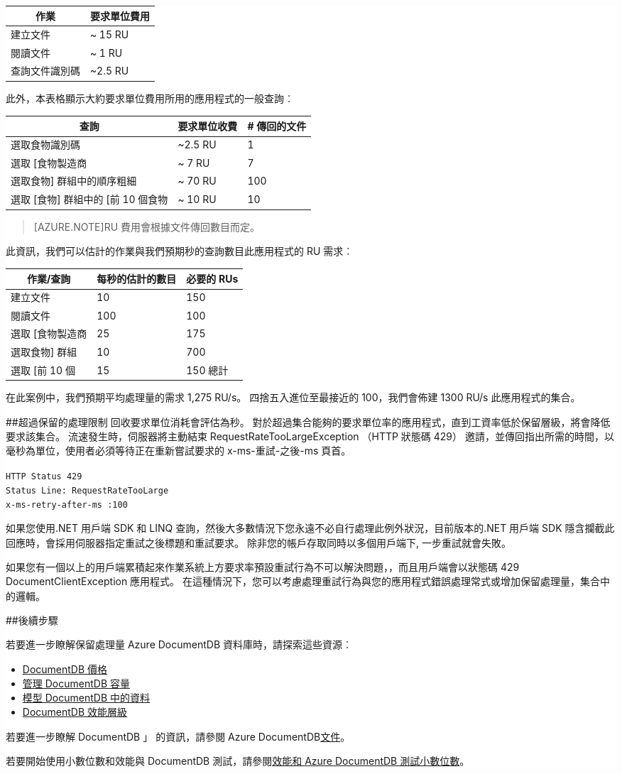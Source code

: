 作業|要求單位費用 
---|---
建立文件|~ 15 RU 
閱讀文件|~ 1 RU
查詢文件識別碼|~2.5 RU

此外，本表格顯示大約要求單位費用所用的應用程式的一般查詢︰

查詢|要求單位收費|# 傳回的文件
---|---|--- 
選取食物識別碼|~2.5 RU|1 
選取 [食物製造商|~ 7 RU|7
選取食物] 群組中的順序粗細|~ 70 RU|100
選取 [食物] 群組中的 [前 10 個食物|~ 10 RU|10

>[AZURE.NOTE]RU 費用會根據文件傳回數目而定。

此資訊，我們可以估計的作業與我們預期秒的查詢數目此應用程式的 RU 需求︰

作業/查詢|每秒的估計的數目|必要的 RUs 
---|---|--- 
建立文件|10|150 
閱讀文件|100|100 
選取 [食物製造商|25|175 
選取食物] 群組|10|700 
選取 [前 10 個|15|150 總計|155|1275

在此案例中，我們預期平均處理量的需求 1,275 RU/s。  四捨五入進位至最接近的 100，我們會佈建 1300 RU/s 此應用程式的集合。

##<a id="RequestRateTooLarge"></a>超過保留的處理限制
回收要求單位消耗會評估為秒。 對於超過集合能夠的要求單位率的應用程式，直到工資率低於保留層級，將會降低要求該集合。 流速發生時，伺服器將主動結束 RequestRateTooLargeException （HTTP 狀態碼 429） 邀請，並傳回指出所需的時間，以毫秒為單位，使用者必須等待正在重新嘗試要求的 x-ms-重試-之後-ms 頁首。

    HTTP Status 429
    Status Line: RequestRateTooLarge
    x-ms-retry-after-ms :100

如果您使用.NET 用戶端 SDK 和 LINQ 查詢，然後大多數情況下您永遠不必自行處理此例外狀況，目前版本的.NET 用戶端 SDK 隱含攔截此回應時，會採用伺服器指定重試之後標題和重試要求。 除非您的帳戶存取同時以多個用戶端下, 一步重試就會失敗。

如果您有一個以上的用戶端累積起來作業系統上方要求率預設重試行為不可以解決問題，，而且用戶端會以狀態碼 429 DocumentClientException 應用程式。 在這種情況下，您可以考慮處理重試行為與您的應用程式錯誤處理常式或增加保留處理量，集合中的邏輯。

##<a name="next-steps"></a>後續步驟

若要進一步瞭解保留處理量 Azure DocumentDB 資料庫時，請探索這些資源︰
 
- [DocumentDB 價格](https://azure.microsoft.com/pricing/details/documentdb/)
- [管理 DocumentDB 容量](documentdb-manage.md) 
- [模型 DocumentDB 中的資料](documentdb-modeling-data.md)
- [DocumentDB 效能層級](documentdb-partition-data.md)

若要進一步瞭解 DocumentDB 」 的資訊，請參閱 Azure DocumentDB[文件](https://azure.microsoft.com/documentation/services/documentdb/)。 

若要開始使用小數位數和效能與 DocumentDB 測試，請參閱[效能和 Azure DocumentDB 測試小數位數](documentdb-performance-testing.md)。


[1]: ./media/documentdb-request-units/queryexplorer.png 
[2]: ./media/documentdb-request-units/RUEstimatorUpload.png
[3]: ./media/documentdb-request-units/RUEstimatorDocuments.png
[4]: ./media/documentdb-request-units/RUEstimatorResults.png
[5]: ./media/documentdb-request-units/RUCalculator2.png
